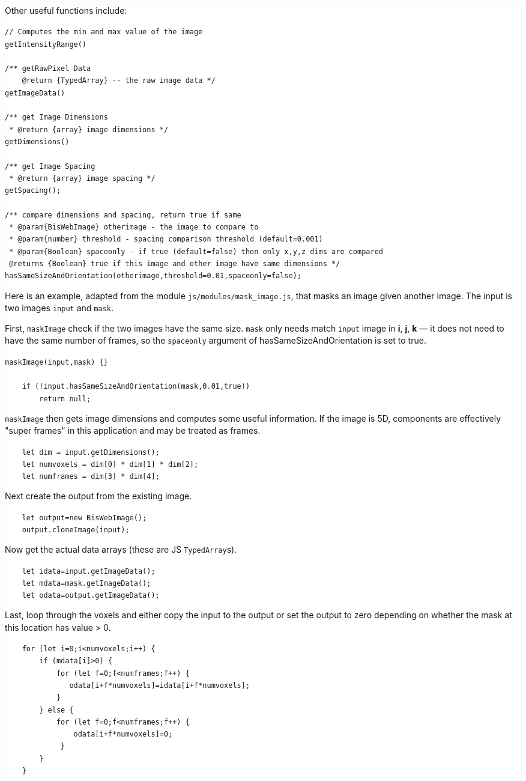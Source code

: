 Other useful functions include:

    // Computes the min and max value of the image
    getIntensityRange() 

    /** getRawPixel Data
        @return {TypedArray} -- the raw image data */
    getImageData() 

    /** get Image Dimensions 
     * @return {array} image dimensions */
    getDimensions()

    /** get Image Spacing 
     * @return {array} image spacing */
    getSpacing();

    /** compare dimensions and spacing, return true if same 
     * @param{BisWebImage} otherimage - the image to compare to
     * @param{number} threshold - spacing comparison threshold (default=0.001)
     * @param{Boolean} spaceonly - if true (default=false) then only x,y,z dims are compared
     @returns {Boolean} true if this image and other image have same dimensions */
    hasSameSizeAndOrientation(otherimage,threshold=0.01,spaceonly=false);

Here is an example, adapted from the module `js/modules/mask_image.js`, that masks an image given another image. The input is two images `input` and `mask`.

First, `maskImage` check if the two images have the same size. `mask` only needs match `input` image in __i__, __j__, __k__ — it does not need to have the same number of frames, so the `spaceonly` argument of hasSameSizeAndOrientation is set to true.

    maskImage(input,mask) {}

        if (!input.hasSameSizeAndOrientation(mask,0.01,true))
            return null;


`maskImage` then gets image dimensions and computes some useful information. If the image is 5D, components are effectively "super frames" in this application and may be treated as frames.

        let dim = input.getDimensions();
        let numvoxels = dim[0] * dim[1] * dim[2];
        let numframes = dim[3] * dim[4];

Next create the output from the existing image.

        let output=new BisWebImage();
        output.cloneImage(input);

Now get the actual data arrays (these are JS `TypedArray`s).
    
        let idata=input.getImageData();
        let mdata=mask.getImageData();
        let odata=output.getImageData();

Last, loop through the voxels and either copy the input to the output or set the output to zero depending on whether the mask at this location has value > 0.

        for (let i=0;i<numvoxels;i++) {
            if (mdata[i]>0) {
                for (let f=0;f<numframes;f++) {
                   odata[i+f*numvoxels]=idata[i+f*numvoxels];
                }
            } else {
                for (let f=0;f<numframes;f++) {
                    odata[i+f*numvoxels]=0;
                 }
            }
        }


[NIFTI]: https://nifti.nimh.nih.gov/nifti-1/